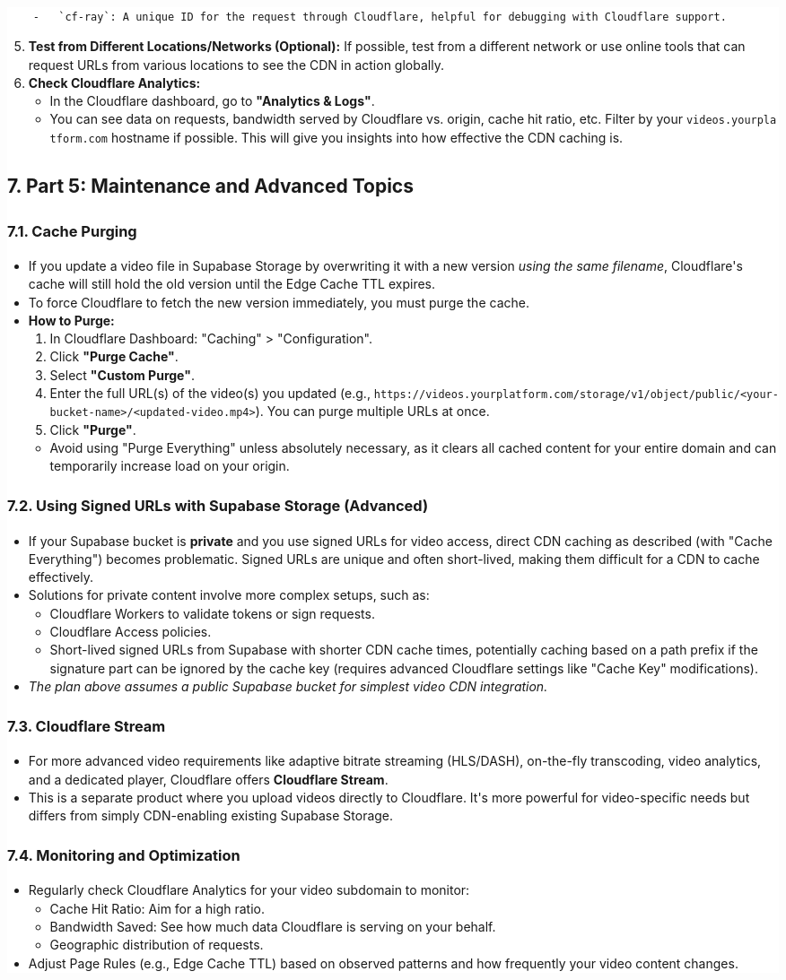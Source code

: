         -   `cf-ray`: A unique ID for the request through Cloudflare, helpful for debugging with Cloudflare support.
5.  **Test from Different Locations/Networks (Optional):** If possible, test from a different network or use online tools that can request URLs from various locations to see the CDN in action globally.
6.  **Check Cloudflare Analytics:**
    -   In the Cloudflare dashboard, go to **"Analytics & Logs"**.
    -   You can see data on requests, bandwidth served by Cloudflare vs. origin, cache hit ratio, etc. Filter by your `videos.yourplatform.com` hostname if possible. This will give you insights into how effective the CDN caching is.

## 7. Part 5: Maintenance and Advanced Topics

### 7.1. Cache Purging
-   If you update a video file in Supabase Storage by overwriting it with a new version *using the same filename*, Cloudflare's cache will still hold the old version until the Edge Cache TTL expires.
-   To force Cloudflare to fetch the new version immediately, you must purge the cache.
-   **How to Purge:**
    1.  In Cloudflare Dashboard: "Caching" > "Configuration".
    2.  Click **"Purge Cache"**.
    3.  Select **"Custom Purge"**.
    4.  Enter the full URL(s) of the video(s) you updated (e.g., `https://videos.yourplatform.com/storage/v1/object/public/<your-bucket-name>/<updated-video.mp4>`). You can purge multiple URLs at once.
    5.  Click **"Purge"**.
    -   Avoid using "Purge Everything" unless absolutely necessary, as it clears all cached content for your entire domain and can temporarily increase load on your origin.

### 7.2. Using Signed URLs with Supabase Storage (Advanced)
-   If your Supabase bucket is **private** and you use signed URLs for video access, direct CDN caching as described (with "Cache Everything") becomes problematic. Signed URLs are unique and often short-lived, making them difficult for a CDN to cache effectively.
-   Solutions for private content involve more complex setups, such as:
    -   Cloudflare Workers to validate tokens or sign requests.
    -   Cloudflare Access policies.
    -   Short-lived signed URLs from Supabase with shorter CDN cache times, potentially caching based on a path prefix if the signature part can be ignored by the cache key (requires advanced Cloudflare settings like "Cache Key" modifications).
-   *The plan above assumes a public Supabase bucket for simplest video CDN integration.*

### 7.3. Cloudflare Stream
-   For more advanced video requirements like adaptive bitrate streaming (HLS/DASH), on-the-fly transcoding, video analytics, and a dedicated player, Cloudflare offers **Cloudflare Stream**.
-   This is a separate product where you upload videos directly to Cloudflare. It's more powerful for video-specific needs but differs from simply CDN-enabling existing Supabase Storage.

### 7.4. Monitoring and Optimization
-   Regularly check Cloudflare Analytics for your video subdomain to monitor:
    -   Cache Hit Ratio: Aim for a high ratio.
    -   Bandwidth Saved: See how much data Cloudflare is serving on your behalf.
    -   Geographic distribution of requests.
-   Adjust Page Rules (e.g., Edge Cache TTL) based on observed patterns and how frequently your video content changes.
